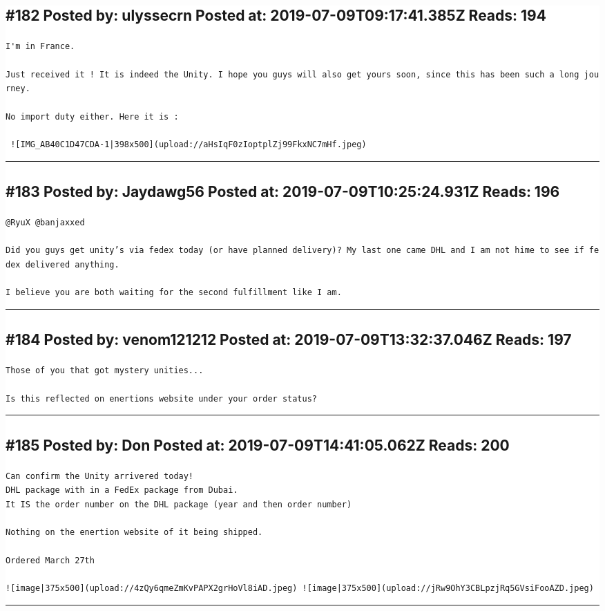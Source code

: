## \#182 Posted by: ulyssecrn Posted at: 2019-07-09T09:17:41.385Z Reads: 194

```
I'm in France.

Just received it ! It is indeed the Unity. I hope you guys will also get yours soon, since this has been such a long journey.

No import duty either. Here it is : 

 ![IMG_AB40C1D47CDA-1|398x500](upload://aHsIqF0zIoptplZj99FkxNC7mHf.jpeg)
```

---
## \#183 Posted by: Jaydawg56 Posted at: 2019-07-09T10:25:24.931Z Reads: 196

```
@RyuX @banjaxxed

Did you guys get unity’s via fedex today (or have planned delivery)? My last one came DHL and I am not hime to see if fedex delivered anything.  

I believe you are both waiting for the second fulfillment like I am.
```

---
## \#184 Posted by: venom121212 Posted at: 2019-07-09T13:32:37.046Z Reads: 197

```
Those of you that got mystery unities...

Is this reflected on enertions website under your order status?
```

---
## \#185 Posted by: Don Posted at: 2019-07-09T14:41:05.062Z Reads: 200

```
Can confirm the Unity arrivered today!
DHL package with in a FedEx package from Dubai.
It IS the order number on the DHL package (year and then order number)

Nothing on the enertion website of it being shipped. 

Ordered March 27th

![image|375x500](upload://4zQy6qmeZmKvPAPX2grHoVl8iAD.jpeg) ![image|375x500](upload://jRw9OhY3CBLpzjRq5GVsiFooAZD.jpeg)
```

---